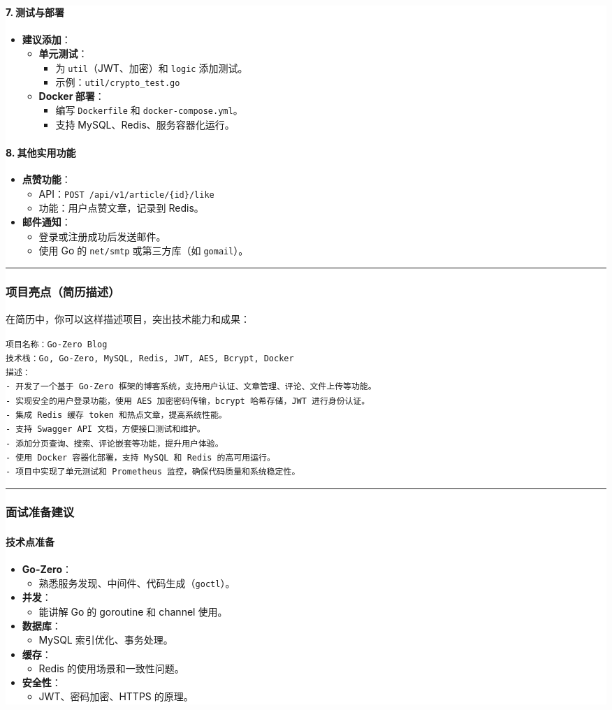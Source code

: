 #### 7. 测试与部署

- **建议添加**：
  - **单元测试**：
    - 为 `util`（JWT、加密）和 `logic` 添加测试。
    - 示例：`util/crypto_test.go`
  - **Docker 部署**：
    - 编写 `Dockerfile` 和 `docker-compose.yml`。
    - 支持 MySQL、Redis、服务容器化运行。

#### 8. 其他实用功能

- **点赞功能**：
  - API：`POST /api/v1/article/{id}/like`
  - 功能：用户点赞文章，记录到 Redis。
- **邮件通知**：
  - 登录或注册成功后发送邮件。
  - 使用 Go 的 `net/smtp` 或第三方库（如 `gomail`）。

---

### 项目亮点（简历描述）

在简历中，你可以这样描述项目，突出技术能力和成果：

```
项目名称：Go-Zero Blog
技术栈：Go, Go-Zero, MySQL, Redis, JWT, AES, Bcrypt, Docker
描述：
- 开发了一个基于 Go-Zero 框架的博客系统，支持用户认证、文章管理、评论、文件上传等功能。
- 实现安全的用户登录功能，使用 AES 加密密码传输，bcrypt 哈希存储，JWT 进行身份认证。
- 集成 Redis 缓存 token 和热点文章，提高系统性能。
- 支持 Swagger API 文档，方便接口测试和维护。
- 添加分页查询、搜索、评论嵌套等功能，提升用户体验。
- 使用 Docker 容器化部署，支持 MySQL 和 Redis 的高可用运行。
- 项目中实现了单元测试和 Prometheus 监控，确保代码质量和系统稳定性。
```

---

### 面试准备建议

#### 技术点准备

- **Go-Zero**：
  - 熟悉服务发现、中间件、代码生成（`goctl`）。
- **并发**：
  - 能讲解 Go 的 goroutine 和 channel 使用。
- **数据库**：
  - MySQL 索引优化、事务处理。
- **缓存**：
  - Redis 的使用场景和一致性问题。
- **安全性**：
  - JWT、密码加密、HTTPS 的原理。
